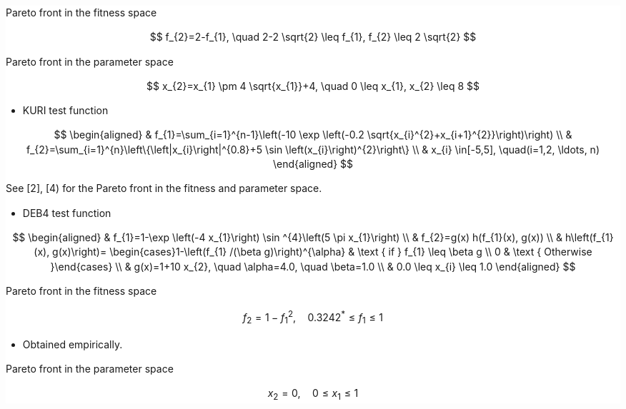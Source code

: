Pareto front in the fitness space

$$
f_{2}=2-f_{1}, \quad 2-2 \sqrt{2} \leq f_{1}, f_{2} \leq 2 \sqrt{2}
$$

Pareto front in the parameter space

$$
x_{2}=x_{1} \pm 4 \sqrt{x_{1}}+4, \quad 0 \leq x_{1}, x_{2} \leq 8
$$

- KURI test function

$$
\begin{aligned}
& f_{1}=\sum_{i=1}^{n-1}\left(-10 \exp \left(-0.2 \sqrt{x_{i}^{2}+x_{i+1}^{2}}\right)\right) \\
& f_{2}=\sum_{i=1}^{n}\left\{\left|x_{i}\right|^{0.8}+5 \sin \left(x_{i}\right)^{2}\right\} \\
& x_{i} \in[-5,5], \quad(i=1,2, \ldots, n)
\end{aligned}
$$

See [2], [4) for the Pareto front in the fitness and parameter space.

- DEB4 test function

$$
\begin{aligned}
& f_{1}=1-\exp \left(-4 x_{1}\right) \sin ^{4}\left(5 \pi x_{1}\right) \\
& f_{2}=g(x) h(f_{1}(x), g(x)) \\
& h\left(f_{1}(x), g(x)\right)= \begin{cases}1-\left(f_{1} /(\beta g)\right)^{\alpha} & \text { if } f_{1} \leq \beta g \\
0 & \text { Otherwise }\end{cases} \\
& g(x)=1+10 x_{2}, \quad \alpha=4.0, \quad \beta=1.0 \\
& 0.0 \leq x_{i} \leq 1.0
\end{aligned}
$$

Pareto front in the fitness space

$$
f_{2}=1-f_{1}^{2}, \quad 0.3242^{*} \leq f_{1} \leq 1
$$

- Obtained empirically.

Pareto front in the parameter space

$$
x_{2}=0, \quad 0 \leq x_{1} \leq 1
$$

[^0]:    ${ }^{1}$ All test functions in this paper can be found in Appendix.